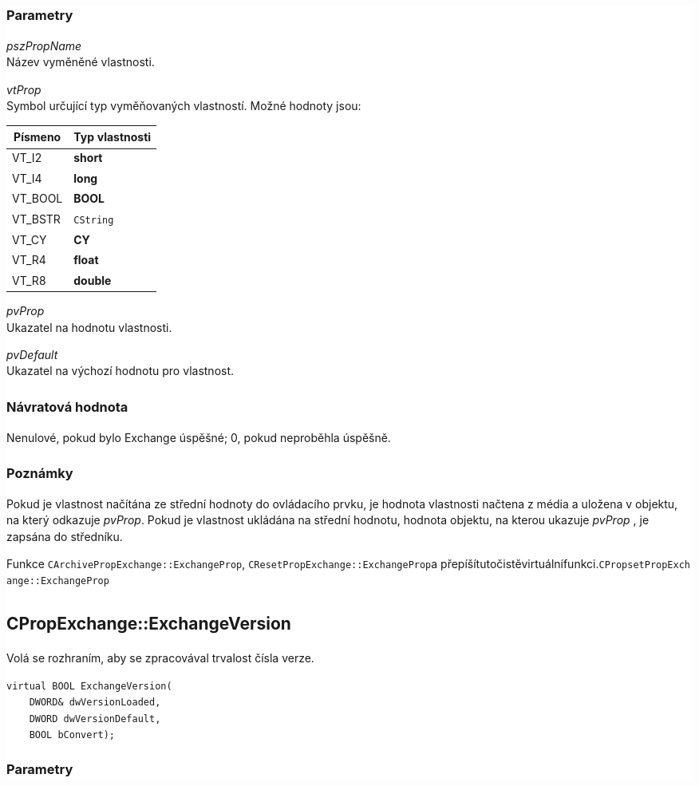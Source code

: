 ### <a name="parameters"></a>Parametry

*pszPropName*<br/>
Název vyměněné vlastnosti.

*vtProp*<br/>
Symbol určující typ vyměňovaných vlastností. Možné hodnoty jsou:

|Písmeno|Typ vlastnosti|
|------------|-------------------|
|VT_I2|**short**|
|VT_I4|**long**|
|VT_BOOL|**BOOL**|
|VT_BSTR|`CString`|
|VT_CY|**CY**|
|VT_R4|**float**|
|VT_R8|**double**|

*pvProp*<br/>
Ukazatel na hodnotu vlastnosti.

*pvDefault*<br/>
Ukazatel na výchozí hodnotu pro vlastnost.

### <a name="return-value"></a>Návratová hodnota

Nenulové, pokud bylo Exchange úspěšné; 0, pokud neproběhla úspěšně.

### <a name="remarks"></a>Poznámky

Pokud je vlastnost načítána ze střední hodnoty do ovládacího prvku, je hodnota vlastnosti načtena z média a uložena v objektu, na který odkazuje *pvProp*. Pokud je vlastnost ukládána na střední hodnotu, hodnota objektu, na kterou ukazuje *pvProp* , je zapsána do středníku.

Funkce `CArchivePropExchange::ExchangeProp`, `CResetPropExchange::ExchangeProp`a přepíšítutočistěvirtuálnífunkci.`CPropsetPropExchange::ExchangeProp`

##  <a name="exchangeversion"></a>CPropExchange::ExchangeVersion

Volá se rozhraním, aby se zpracovával trvalost čísla verze.

```
virtual BOOL ExchangeVersion(
    DWORD& dwVersionLoaded,
    DWORD dwVersionDefault,
    BOOL bConvert);
```

### <a name="parameters"></a>Parametry
